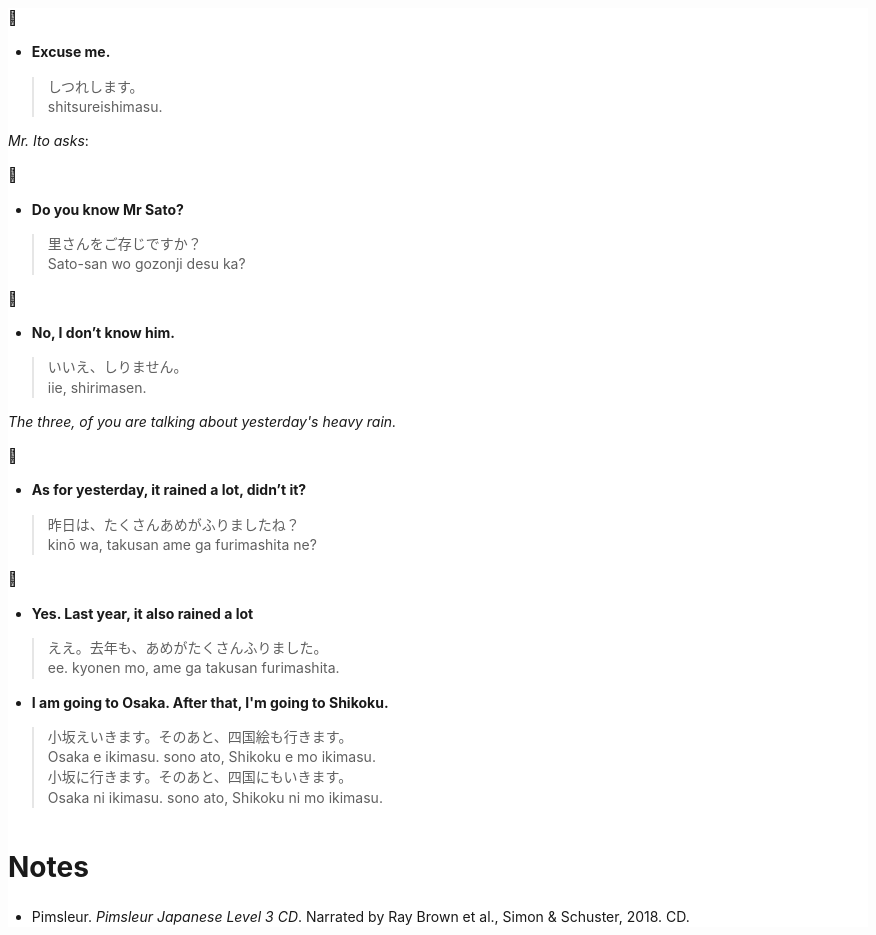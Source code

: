 :woman:   
* **Excuse me.**
> しつれします。   
> shitsureishimasu.

*Mr. Ito asks*:

:man:   
* **Do you know Mr Sato?**
> 里さんをご存じですか？   
> Sato-san wo gozonji desu ka?

:woman:   
* **No, I don’t know him.**
> いいえ、しりません。   
> iie, shirimasen.

*The three, of you are talking about yesterday's heavy rain.*

:woman:   
* **As for yesterday, it rained a lot, didn’t it?**
> 昨日は、たくさんあめがふりましたね？   
> kinō wa, takusan ame ga furimashita ne?

:man:   
* **Yes. Last year, it also rained a lot**
> ええ。去年も、あめがたくさんふりました。   
> ee. kyonen mo, ame ga takusan furimashita.

* **I am going to Osaka. After that, I'm going to Shikoku.**
> 小坂えいきます。そのあと、四国絵も行きます。   
> Osaka e ikimasu. sono ato, Shikoku e mo ikimasu.   
> 小坂に行きます。そのあと、四国にもいきます。   
> Osaka ni ikimasu. sono ato, Shikoku ni mo ikimasu.

Notes
=====

* Pimsleur. *Pimsleur Japanese Level 3 CD*. Narrated by Ray Brown et al., Simon & Schuster, 2018. CD.

[^footnote_excuse_me]: Polite expression when entering a room or house.
[^footnote_know]: *gozonji* (ご存じ) is only used when addressing others.
[^footnote_to]: *e* (え) and *ni* (に) are interchangeable in the context of going to a place.
